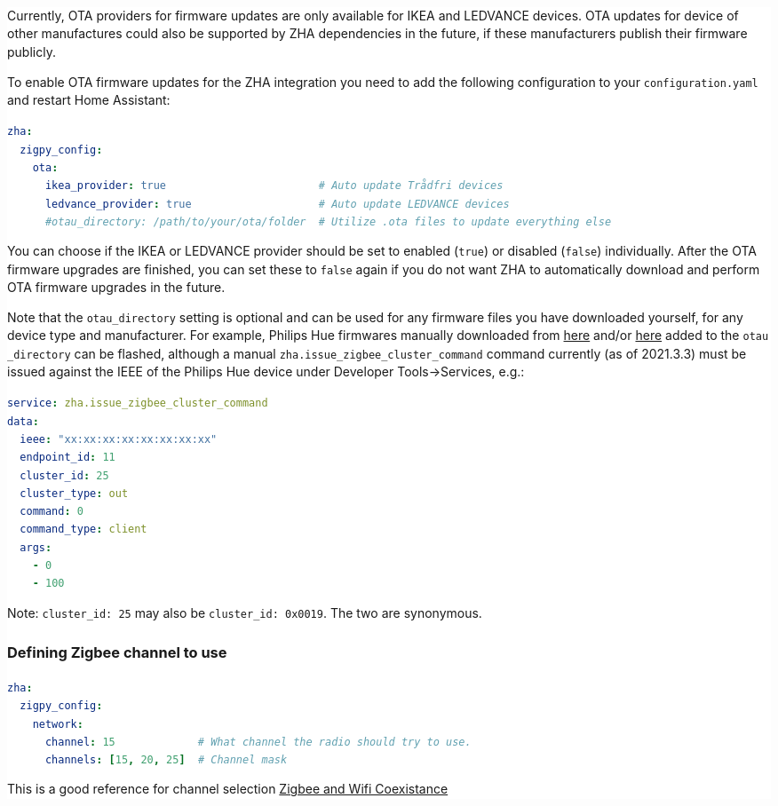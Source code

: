 Currently, OTA providers for firmware updates are only available for IKEA and LEDVANCE devices. OTA updates for device of other manufactures could also be supported by ZHA dependencies in the future, if these manufacturers publish their firmware publicly.

To enable OTA firmware updates for the ZHA integration you need to add the following configuration to your `configuration.yaml` and restart Home Assistant:

```yaml
zha:
  zigpy_config:
    ota:
      ikea_provider: true                        # Auto update Trådfri devices
      ledvance_provider: true                    # Auto update LEDVANCE devices
      #otau_directory: /path/to/your/ota/folder  # Utilize .ota files to update everything else
```

You can choose if the IKEA or LEDVANCE provider should be set to enabled (`true`) or disabled (`false`) individually. After the OTA firmware upgrades are finished, you can set these to `false` again if you do not want ZHA to automatically download and perform OTA firmware upgrades in the future.

Note that the `otau_directory` setting is optional and can be used for any firmware files you have downloaded yourself, for any device type and manufacturer. For example, Philips Hue firmwares manually downloaded from [here](https://github.com/dresden-elektronik/deconz-rest-plugin/wiki/OTA-Image-Types---Firmware-versions) and/or [here](https://github.com/Koenkk/zigbee-OTA/blob/a02a4cb33f7c46b4d2916805bfcad582124ec975/index.json) added to the `otau_directory` can be flashed, although a manual `zha.issue_zigbee_cluster_command` command currently (as of 2021.3.3) must be issued against the IEEE of the Philips Hue device under Developer Tools->Services, e.g.:

```yaml
service: zha.issue_zigbee_cluster_command
data:
  ieee: "xx:xx:xx:xx:xx:xx:xx:xx"
  endpoint_id: 11
  cluster_id: 25
  cluster_type: out
  command: 0
  command_type: client
  args:
    - 0
    - 100
```

Note: `cluster_id: 25` may also be `cluster_id: 0x0019`. The two are synonymous. 

### Defining Zigbee channel to use

```yaml
zha:
  zigpy_config:
    network:
      channel: 15             # What channel the radio should try to use.
      channels: [15, 20, 25]  # Channel mask
```

This is a good reference for channel selection [Zigbee and Wifi Coexistance](https://support.metageek.com/hc/en-us/articles/203845040-ZigBee-and-WiFi-Coexistence)
